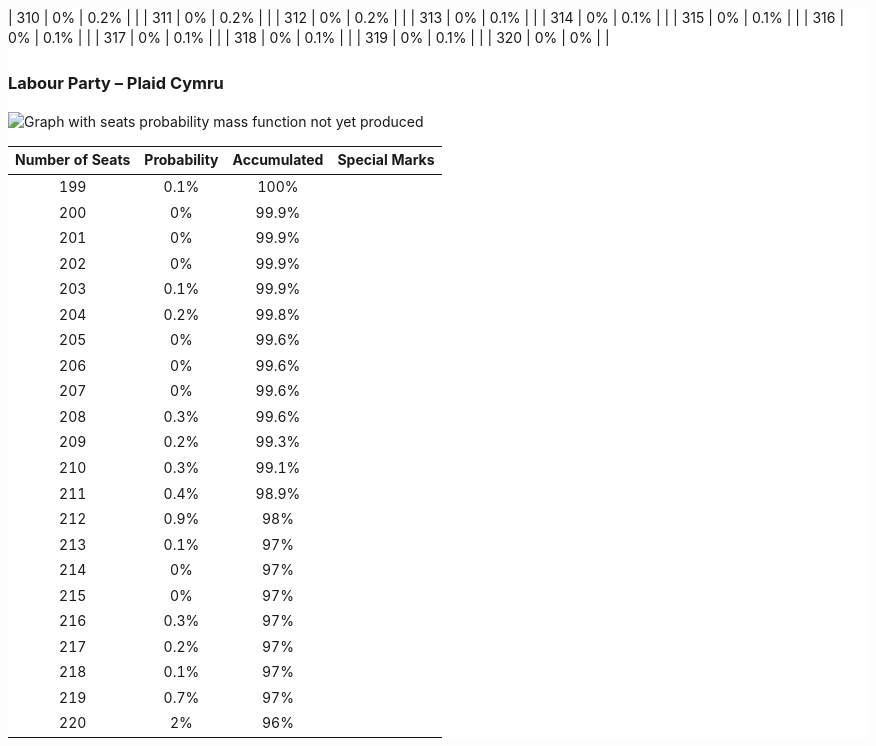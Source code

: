 | 310 | 0% | 0.2% |  |
| 311 | 0% | 0.2% |  |
| 312 | 0% | 0.2% |  |
| 313 | 0% | 0.1% |  |
| 314 | 0% | 0.1% |  |
| 315 | 0% | 0.1% |  |
| 316 | 0% | 0.1% |  |
| 317 | 0% | 0.1% |  |
| 318 | 0% | 0.1% |  |
| 319 | 0% | 0.1% |  |
| 320 | 0% | 0% |  |

### Labour Party – Plaid Cymru

![Graph with seats probability mass function not yet produced](2019-01-14-YouGov-coalitions-seats-pmf-lab–pc.png "Seats Probability Mass Function")

| Number of Seats | Probability | Accumulated | Special Marks |
|:---------------:|:-----------:|:-----------:|:-------------:|
| 199 | 0.1% | 100% |  |
| 200 | 0% | 99.9% |  |
| 201 | 0% | 99.9% |  |
| 202 | 0% | 99.9% |  |
| 203 | 0.1% | 99.9% |  |
| 204 | 0.2% | 99.8% |  |
| 205 | 0% | 99.6% |  |
| 206 | 0% | 99.6% |  |
| 207 | 0% | 99.6% |  |
| 208 | 0.3% | 99.6% |  |
| 209 | 0.2% | 99.3% |  |
| 210 | 0.3% | 99.1% |  |
| 211 | 0.4% | 98.9% |  |
| 212 | 0.9% | 98% |  |
| 213 | 0.1% | 97% |  |
| 214 | 0% | 97% |  |
| 215 | 0% | 97% |  |
| 216 | 0.3% | 97% |  |
| 217 | 0.2% | 97% |  |
| 218 | 0.1% | 97% |  |
| 219 | 0.7% | 97% |  |
| 220 | 2% | 96% |  |